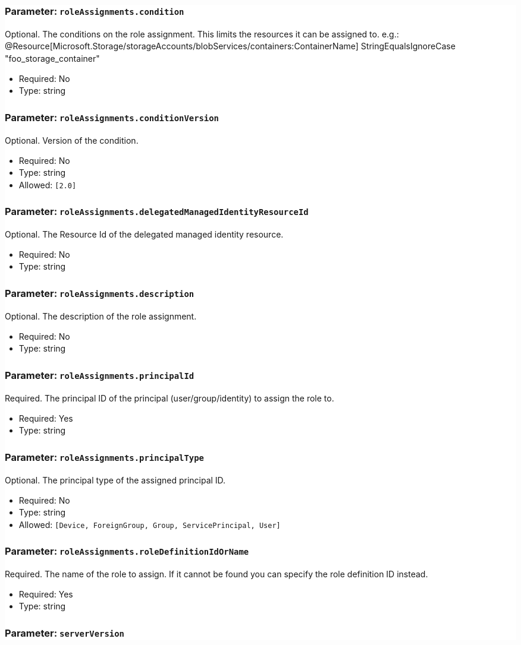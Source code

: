 ### Parameter: `roleAssignments.condition`

Optional. The conditions on the role assignment. This limits the resources it can be assigned to. e.g.: @Resource[Microsoft.Storage/storageAccounts/blobServices/containers:ContainerName] StringEqualsIgnoreCase "foo_storage_container"

- Required: No
- Type: string

### Parameter: `roleAssignments.conditionVersion`

Optional. Version of the condition.

- Required: No
- Type: string
- Allowed: `[2.0]`

### Parameter: `roleAssignments.delegatedManagedIdentityResourceId`

Optional. The Resource Id of the delegated managed identity resource.

- Required: No
- Type: string

### Parameter: `roleAssignments.description`

Optional. The description of the role assignment.

- Required: No
- Type: string

### Parameter: `roleAssignments.principalId`

Required. The principal ID of the principal (user/group/identity) to assign the role to.

- Required: Yes
- Type: string

### Parameter: `roleAssignments.principalType`

Optional. The principal type of the assigned principal ID.

- Required: No
- Type: string
- Allowed: `[Device, ForeignGroup, Group, ServicePrincipal, User]`

### Parameter: `roleAssignments.roleDefinitionIdOrName`

Required. The name of the role to assign. If it cannot be found you can specify the role definition ID instead.

- Required: Yes
- Type: string

### Parameter: `serverVersion`
